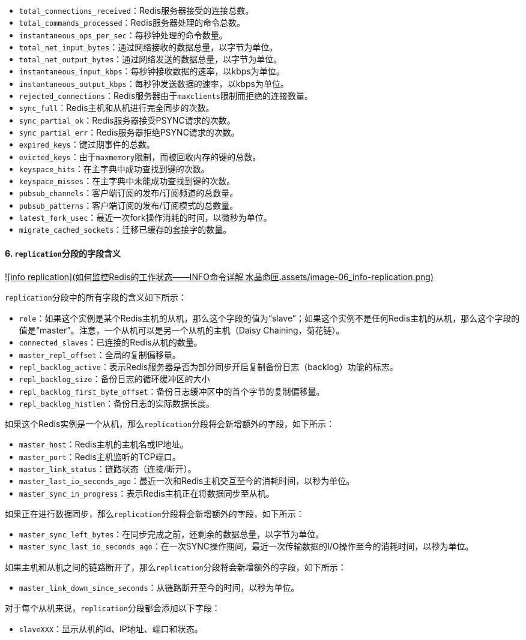 - `total_connections_received`：Redis服务器接受的连接总数。
- `total_commands_processed`：Redis服务器处理的命令总数。
- `instantaneous_ops_per_sec`：每秒钟处理的命令数量。
- `total_net_input_bytes`：通过网络接收的数据总量，以字节为单位。
- `total_net_output_bytes`：通过网络发送的数据总量，以字节为单位。
- `instantaneous_input_kbps`：每秒钟接收数据的速率，以kbps为单位。
- `instantaneous_output_kbps`：每秒钟发送数据的速率，以kbps为单位。
- `rejected_connections`：Redis服务器由于`maxclients`限制而拒绝的连接数量。
- `sync_full`：Redis主机和从机进行完全同步的次数。
- `sync_partial_ok`：Redis服务器接受PSYNC请求的次数。
- `sync_partial_err`：Redis服务器拒绝PSYNC请求的次数。
- `expired_keys`：键过期事件的总数。
- `evicted_keys`：由于`maxmemory`限制，而被回收内存的键的总数。
- `keyspace_hits`：在主字典中成功查找到键的次数。
- `keyspace_misses`：在主字典中未能成功查找到键的次数。
- `pubsub_channels`：客户端订阅的发布/订阅频道的总数量。
- `pubsub_patterns`：客户端订阅的发布/订阅模式的总数量。
- `latest_fork_usec`：最近一次fork操作消耗的时间，以微秒为单位。
- `migrate_cached_sockets`：迁移已缓存的套接字的数量。

#### 6. `replication`分段的字段含义

[![info replication](如何监控Redis的工作状态——INFO命令详解  水晶命匣.assets/image-06_info-replication.png)](http://ghoulich.xninja.org/wp-content/uploads/sites/2/2016/10/image-06_info-replication.png)

`replication`分段中的所有字段的含义如下所示：

- `role`：如果这个实例是某个Redis主机的从机，那么这个字段的值为“slave”；如果这个实例不是任何Redis主机的从机，那么这个字段的值是“master”。注意，一个从机可以是另一个从机的主机（Daisy Chaining，菊花链）。
- `connected_slaves`：已连接的Redis从机的数量。
- `master_repl_offset`：全局的复制偏移量。
- `repl_backlog_active`：表示Redis服务器是否为部分同步开启复制备份日志（backlog）功能的标志。
- `repl_backlog_size`：备份日志的循环缓冲区的大小
- `repl_backlog_first_byte_offset`：备份日志缓冲区中的首个字节的复制偏移量。
- `repl_backlog_histlen`：备份日志的实际数据长度。

如果这个Redis实例是一个从机，那么`replication`分段将会新增额外的字段，如下所示：

- `master_host`：Redis主机的主机名或IP地址。
- `master_port`：Redis主机监听的TCP端口。
- `master_link_status`：链路状态（连接/断开）。
- `master_last_io_seconds_ago`：最近一次和Redis主机交互至今的消耗时间，以秒为单位。
- `master_sync_in_progress`：表示Redis主机正在将数据同步至从机。

如果正在进行数据同步，那么`replication`分段将会新增额外的字段，如下所示：

- `master_sync_left_bytes`：在同步完成之前，还剩余的数据总量，以字节为单位。
- `master_sync_last_io_seconds_ago`：在一次SYNC操作期间，最近一次传输数据的I/O操作至今的消耗时间，以秒为单位。

如果主机和从机之间的链路断开了，那么`replication`分段将会新增额外的字段，如下所示：

- `master_link_down_since_seconds`：从链路断开至今的时间，以秒为单位。

对于每个从机来说，`replication`分段都会添加以下字段：

- `slaveXXX`：显示从机的id、IP地址、端口和状态。
